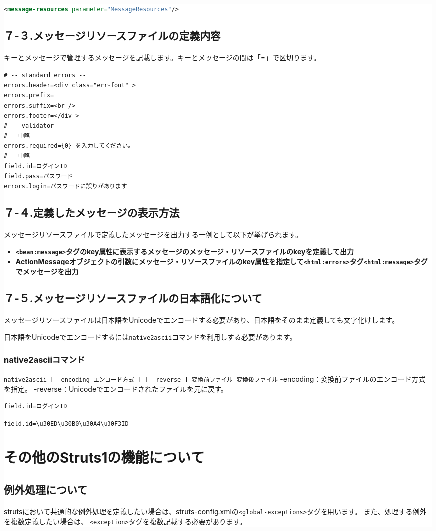 ```xml:struts-config.xml
<message-resources parameter="MessageResources"/>
```

## ７-３.メッセージリソースファイルの定義内容
キーとメッセージで管理するメッセージを記載します。キーとメッセージの間は「=」で区切ります。


```properties:MessageResources_jp.properties
# -- standard errors --
errors.header=<div class="err-font" >
errors.prefix=
errors.suffix=<br />
errors.footer=</div >
# -- validator --
# --中略 --
errors.required={0} を入力してください。
# --中略 --
field.id=ログインID
field.pass=パスワード
errors.login=パスワードに誤りがあります
```


## ７-４.定義したメッセージの表示方法
メッセージリソースファイルで定義したメッセージを出力する一例として以下が挙げられます。

* **`<bean:message>`タグのkey属性に表示するメッセージのメッセージ・リソースファイルのkeyを定義して出力**
* **ActionMessageオブジェクトの引数にメッセージ・リソースファイルのkey属性を指定して`<html:errors>`タグ`<html:message>`タグでメッセージを出力**

## ７-５.メッセージリソースファイルの日本語化について
メッセージリソースファイルは日本語をUnicodeでエンコードする必要があり、日本語をそのまま定義しても文字化けします。

日本語をUnicodeでエンコードするには`native2ascii`コマンドを利用しする必要があります。
### native2asciiコマンド
`native2ascii [ -encoding エンコード方式 ] [ -reverse ] 変換前ファイル 変換後ファイル`
-encoding：変換前ファイルのエンコード方式を指定。
-reverse：Unicodeでエンコードされたファイルを元に戻す。



```properties:MessageResources_jp.properties（変換前）
field.id=ログインID
```

```properties:MessageResources_jp.properties（変換後）
field.id=\u30ED\u30B0\u30A4\u30F3ID
```


# その他のStruts1の機能について
## 例外処理について
strutsにおいて共通的な例外処理を定義したい場合は、struts-config.xmlの`<global-exceptions>`タグを用います。
また、処理する例外を複数定義したい場合は、 `<exception>`タグを複数記載する必要があります。


[^1]: [Apache Struts 1 End-Of-Life (EOL) Press Release](https://struts.apache.org/struts1eol-press.html)